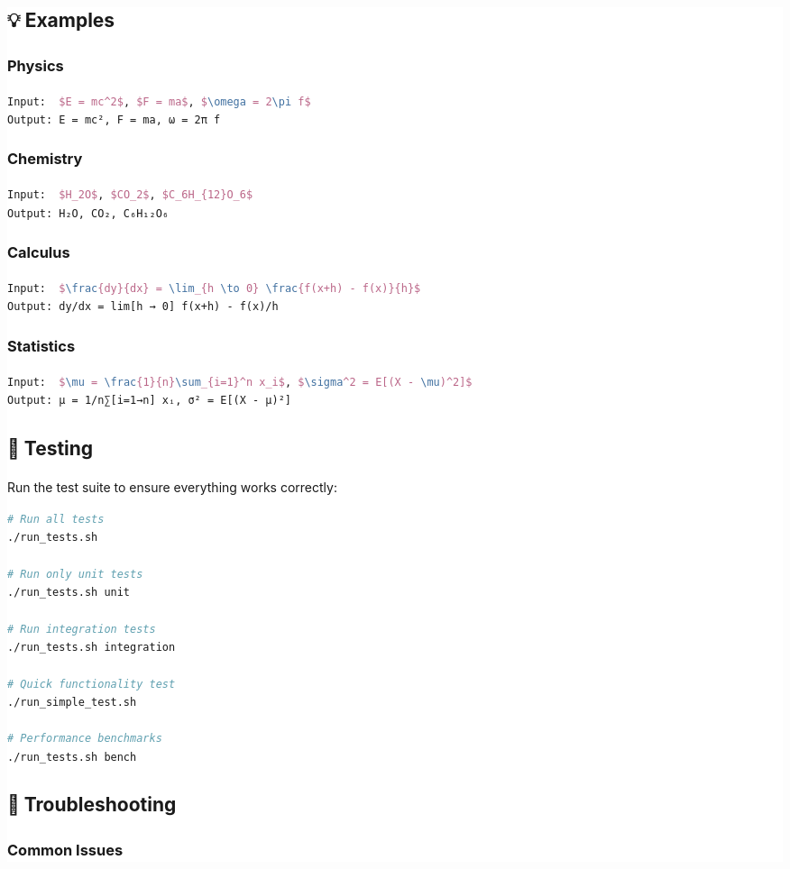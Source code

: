 ## 💡 Examples

### Physics
```latex
Input:  $E = mc^2$, $F = ma$, $\omega = 2\pi f$
Output: E = mc², F = ma, ω = 2π f
```

### Chemistry
```latex
Input:  $H_2O$, $CO_2$, $C_6H_{12}O_6$
Output: H₂O, CO₂, C₆H₁₂O₆
```

### Calculus
```latex
Input:  $\frac{dy}{dx} = \lim_{h \to 0} \frac{f(x+h) - f(x)}{h}$
Output: dy/dx = lim[h → 0] f(x+h) - f(x)/h
```

### Statistics
```latex
Input:  $\mu = \frac{1}{n}\sum_{i=1}^n x_i$, $\sigma^2 = E[(X - \mu)^2]$
Output: μ = 1/n∑[i=1→n] xᵢ, σ² = E[(X - μ)²]
```

## 🧪 Testing

Run the test suite to ensure everything works correctly:

```bash
# Run all tests
./run_tests.sh

# Run only unit tests
./run_tests.sh unit

# Run integration tests
./run_tests.sh integration

# Quick functionality test
./run_simple_test.sh

# Performance benchmarks
./run_tests.sh bench
```

## 🐛 Troubleshooting

### Common Issues
